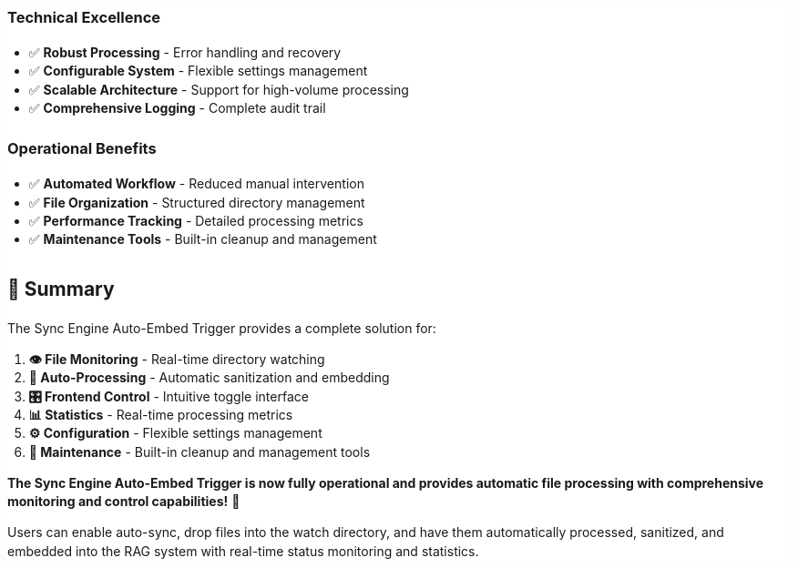 ### **Technical Excellence**
- ✅ **Robust Processing** - Error handling and recovery
- ✅ **Configurable System** - Flexible settings management
- ✅ **Scalable Architecture** - Support for high-volume processing
- ✅ **Comprehensive Logging** - Complete audit trail

### **Operational Benefits**
- ✅ **Automated Workflow** - Reduced manual intervention
- ✅ **File Organization** - Structured directory management
- ✅ **Performance Tracking** - Detailed processing metrics
- ✅ **Maintenance Tools** - Built-in cleanup and management

## 🎯 **Summary**

The Sync Engine Auto-Embed Trigger provides a complete solution for:

1. **👁️ File Monitoring** - Real-time directory watching
2. **🔄 Auto-Processing** - Automatic sanitization and embedding
3. **🎛️ Frontend Control** - Intuitive toggle interface
4. **📊 Statistics** - Real-time processing metrics
5. **⚙️ Configuration** - Flexible settings management
6. **🔧 Maintenance** - Built-in cleanup and management tools

**The Sync Engine Auto-Embed Trigger is now fully operational and provides automatic file processing with comprehensive monitoring and control capabilities!** 🎉

Users can enable auto-sync, drop files into the watch directory, and have them automatically processed, sanitized, and embedded into the RAG system with real-time status monitoring and statistics. 